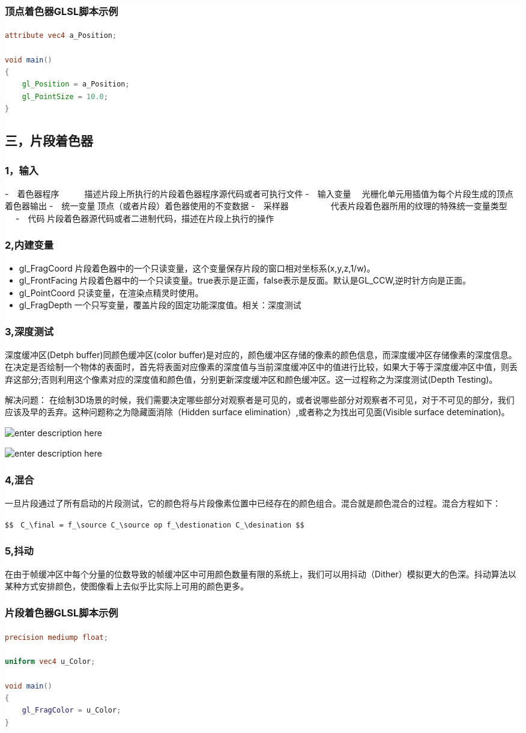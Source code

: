 ### 顶点着色器GLSL脚本示例
```glsl
attribute vec4 a_Position;

void main()
{
    gl_Position = a_Position;
    gl_PointSize = 10.0;
}
```

## 三，片段着色器
### 1，输入
-　着色器程序　　　描述片段上所执行的片段着色器程序源代码或者可执行文件
-　输入变量　	光栅化单元用插值为每个片段生成的顶点着色器输出
-　统一变量	顶点（或者片段）着色器使用的不变数据
-　采样器　　　　　代表片段着色器所用的纹理的特殊统一变量类型 　
-　代码		片段着色器源代码或者二进制代码，描述在片段上执行的操作

### 2,内建变量
- gl_FragCoord	片段着色器中的一个只读变量，这个变量保存片段的窗口相对坐标系(x,y,z,1/w)。
- gl_FrontFacing 片段着色器中的一个只读变量。true表示是正面，false表示是反面。默认是GL_CCW,逆时针方向是正面。
- gl_PointCoord 只读变量，在渲染点精灵时使用。
- gl_FragDepth 一个只写变量，覆盖片段的固定功能深度值。相关：深度测试

### 3,深度测试
深度缓冲区(Detph buffer)同颜色缓冲区(color buffer)是对应的，颜色缓冲区存储的像素的颜色信息，而深度缓冲区存储像素的深度信息。在决定是否绘制一个物体的表面时，首先将表面对应像素的深度值与当前深度缓冲区中的值进行比较，如果大于等于深度缓冲区中值，则丢弃这部分;否则利用这个像素对应的深度值和颜色值，分别更新深度缓冲区和颜色缓冲区。这一过程称之为深度测试(Depth Testing)。

解决问题：
在绘制3D场景的时候，我们需要决定哪些部分对观察者是可见的，或者说哪些部分对观察者不可见，对于不可见的部分，我们应该及早的丢弃。这种问题称之为隐藏面消除（Hidden surface elimination）,或者称之为找出可见面(Visible surface detemination)。

![enter description here][2]

![enter description here][3]

### 4,混合
一旦片段通过了所有启动的片段测试，它的颜色将与片段像素位置中已经存在的颜色组合。混合就是颜色混合的过程。混合方程如下：

```mathjax!
$$　C_\final = f_\source C_\source op f_\destionation C_\desination $$
```
 
### 5,抖动
在由于帧缓冲区中每个分量的位数导致的帧缓冲区中可用颜色数量有限的系统上，我们可以用抖动（Dither）模拟更大的色深。抖动算法以某种方式安排颜色，使图像看上去似乎比实际上可用的颜色更多。

### 片段着色器GLSL脚本示例
```glsl
precision mediump float;

uniform vec4 u_Color;

void main()
{
    gl_FragColor = u_Color;
}
```


  [1]: http://on8vjlgub.bkt.clouddn.com/1.jpg "1"
  [2]: http://on8vjlgub.bkt.clouddn.com/20160807203914290.png "绘制顺序"
  [3]: http://on8vjlgub.bkt.clouddn.com/20160807203943775.png "特殊情况"
  [4]: http://on8vjlgub.bkt.clouddn.com/basetype.jpg "基本数据类型"
  [5]: http://on8vjlgub.bkt.clouddn.com/device-2017-10-30-102229.png "三角形"
  [6]: http://on8vjlgub.bkt.clouddn.com/device-2017-10-30-102246.png "矩形"
  [7]: http://on8vjlgub.bkt.clouddn.com/device-2017-10-30-102316.png "立方体"
  [8]: http://on8vjlgub.bkt.clouddn.com/device-2017-10-30-102334.png "带贴图的立方体"